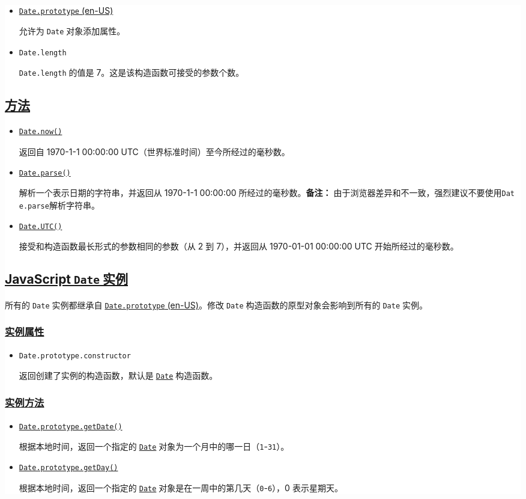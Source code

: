 - [`Date.prototype` (en-US)](https://developer.mozilla.org/en-US/docs/Web/JavaScript/Reference/Global_Objects/Date)

    允许为 `Date` 对象添加属性。

- `Date.length`

    `Date.length` 的值是 7。这是该构造函数可接受的参数个数。

## [方法](https://developer.mozilla.org/zh-CN/docs/Web/JavaScript/Reference/Global_Objects/Date#方法)

- [`Date.now()`](https://developer.mozilla.org/zh-CN/docs/Web/JavaScript/Reference/Global_Objects/Date/now)

    返回自 1970-1-1 00:00:00 UTC（世界标准时间）至今所经过的毫秒数。

- [`Date.parse()`](https://developer.mozilla.org/zh-CN/docs/Web/JavaScript/Reference/Global_Objects/Date/parse)

    解析一个表示日期的字符串，并返回从 1970-1-1 00:00:00 所经过的毫秒数。**备注：** 由于浏览器差异和不一致，强烈建议不要使用`Date.parse`解析字符串。

- [`Date.UTC()`](https://developer.mozilla.org/zh-CN/docs/Web/JavaScript/Reference/Global_Objects/Date/UTC)

    接受和构造函数最长形式的参数相同的参数（从 2 到 7），并返回从 1970-01-01 00:00:00 UTC 开始所经过的毫秒数。

## [JavaScript `Date` 实例](https://developer.mozilla.org/zh-CN/docs/Web/JavaScript/Reference/Global_Objects/Date#javascript_date_实例)

所有的 `Date` 实例都继承自 [`Date.prototype` (en-US)](https://developer.mozilla.org/en-US/docs/Web/JavaScript/Reference/Global_Objects/Date)。修改 `Date` 构造函数的原型对象会影响到所有的 `Date` 实例。

### [实例属性](https://developer.mozilla.org/zh-CN/docs/Web/JavaScript/Reference/Global_Objects/Date#实例属性)

- `Date.prototype.constructor`

    返回创建了实例的构造函数，默认是 [`Date`](https://developer.mozilla.org/zh-CN/docs/Web/JavaScript/Reference/Global_Objects/Date) 构造函数。

### [实例方法](https://developer.mozilla.org/zh-CN/docs/Web/JavaScript/Reference/Global_Objects/Date#实例方法)

- [`Date.prototype.getDate()`](https://developer.mozilla.org/zh-CN/docs/Web/JavaScript/Reference/Global_Objects/Date/getDate)

    根据本地时间，返回一个指定的 [`Date`](https://developer.mozilla.org/zh-CN/docs/Web/JavaScript/Reference/Global_Objects/Date) 对象为一个月中的哪一日（`1`-`31`）。

- [`Date.prototype.getDay()`](https://developer.mozilla.org/zh-CN/docs/Web/JavaScript/Reference/Global_Objects/Date/getDay)

    根据本地时间，返回一个指定的 [`Date`](https://developer.mozilla.org/zh-CN/docs/Web/JavaScript/Reference/Global_Objects/Date) 对象是在一周中的第几天（`0`-`6`），0 表示星期天。
